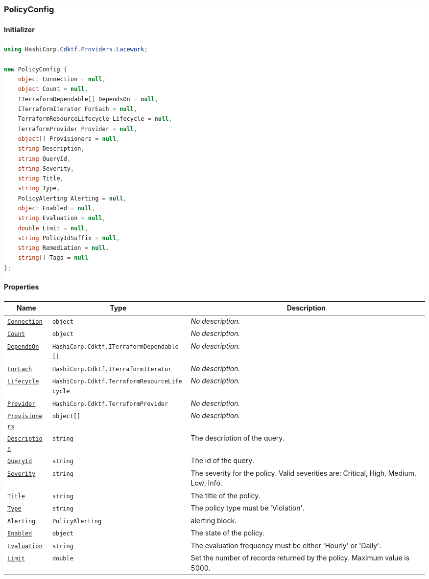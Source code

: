 
### PolicyConfig <a name="PolicyConfig" id="rhizo-co-terraform-provider-lacework.policy.PolicyConfig"></a>

#### Initializer <a name="Initializer" id="rhizo-co-terraform-provider-lacework.policy.PolicyConfig.Initializer"></a>

```csharp
using HashiCorp.Cdktf.Providers.Lacework;

new PolicyConfig {
    object Connection = null,
    object Count = null,
    ITerraformDependable[] DependsOn = null,
    ITerraformIterator ForEach = null,
    TerraformResourceLifecycle Lifecycle = null,
    TerraformProvider Provider = null,
    object[] Provisioners = null,
    string Description,
    string QueryId,
    string Severity,
    string Title,
    string Type,
    PolicyAlerting Alerting = null,
    object Enabled = null,
    string Evaluation = null,
    double Limit = null,
    string PolicyIdSuffix = null,
    string Remediation = null,
    string[] Tags = null
};
```

#### Properties <a name="Properties" id="Properties"></a>

| **Name** | **Type** | **Description** |
| --- | --- | --- |
| <code><a href="#rhizo-co-terraform-provider-lacework.policy.PolicyConfig.property.connection">Connection</a></code> | <code>object</code> | *No description.* |
| <code><a href="#rhizo-co-terraform-provider-lacework.policy.PolicyConfig.property.count">Count</a></code> | <code>object</code> | *No description.* |
| <code><a href="#rhizo-co-terraform-provider-lacework.policy.PolicyConfig.property.dependsOn">DependsOn</a></code> | <code>HashiCorp.Cdktf.ITerraformDependable[]</code> | *No description.* |
| <code><a href="#rhizo-co-terraform-provider-lacework.policy.PolicyConfig.property.forEach">ForEach</a></code> | <code>HashiCorp.Cdktf.ITerraformIterator</code> | *No description.* |
| <code><a href="#rhizo-co-terraform-provider-lacework.policy.PolicyConfig.property.lifecycle">Lifecycle</a></code> | <code>HashiCorp.Cdktf.TerraformResourceLifecycle</code> | *No description.* |
| <code><a href="#rhizo-co-terraform-provider-lacework.policy.PolicyConfig.property.provider">Provider</a></code> | <code>HashiCorp.Cdktf.TerraformProvider</code> | *No description.* |
| <code><a href="#rhizo-co-terraform-provider-lacework.policy.PolicyConfig.property.provisioners">Provisioners</a></code> | <code>object[]</code> | *No description.* |
| <code><a href="#rhizo-co-terraform-provider-lacework.policy.PolicyConfig.property.description">Description</a></code> | <code>string</code> | The description of the query. |
| <code><a href="#rhizo-co-terraform-provider-lacework.policy.PolicyConfig.property.queryId">QueryId</a></code> | <code>string</code> | The id of the query. |
| <code><a href="#rhizo-co-terraform-provider-lacework.policy.PolicyConfig.property.severity">Severity</a></code> | <code>string</code> | The severity for the policy. Valid severities are: Critical, High, Medium, Low, Info. |
| <code><a href="#rhizo-co-terraform-provider-lacework.policy.PolicyConfig.property.title">Title</a></code> | <code>string</code> | The title of the policy. |
| <code><a href="#rhizo-co-terraform-provider-lacework.policy.PolicyConfig.property.type">Type</a></code> | <code>string</code> | The policy type must be 'Violation'. |
| <code><a href="#rhizo-co-terraform-provider-lacework.policy.PolicyConfig.property.alerting">Alerting</a></code> | <code><a href="#rhizo-co-terraform-provider-lacework.policy.PolicyAlerting">PolicyAlerting</a></code> | alerting block. |
| <code><a href="#rhizo-co-terraform-provider-lacework.policy.PolicyConfig.property.enabled">Enabled</a></code> | <code>object</code> | The state of the policy. |
| <code><a href="#rhizo-co-terraform-provider-lacework.policy.PolicyConfig.property.evaluation">Evaluation</a></code> | <code>string</code> | The evaluation frequency must be either 'Hourly' or 'Daily'. |
| <code><a href="#rhizo-co-terraform-provider-lacework.policy.PolicyConfig.property.limit">Limit</a></code> | <code>double</code> | Set the number of records returned by the policy. Maximum value is 5000. |